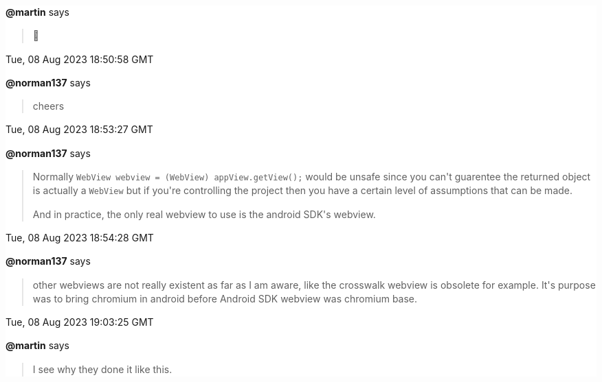 __@martin__ says 
> 🎉
> 

Tue, 08 Aug 2023 18:50:58 GMT

__@norman137__ says 
> cheers
> 

Tue, 08 Aug 2023 18:53:27 GMT

__@norman137__ says 
> Normally `WebView webview = (WebView) appView.getView();` would be unsafe since you can't guarentee the returned object is actually a `WebView` but if you're controlling the project then you have a certain level of assumptions that can be made.
> 
> And in practice, the only real webview to use is the android SDK's webview.
> 

Tue, 08 Aug 2023 18:54:28 GMT

__@norman137__ says 
> other webviews are not really existent as far as I am aware, like the crosswalk webview is obsolete for example. It's purpose was to bring chromium in android before Android SDK webview was chromium base.
> 

Tue, 08 Aug 2023 19:03:25 GMT

__@martin__ says 
> I see why they done it like this.
> 
